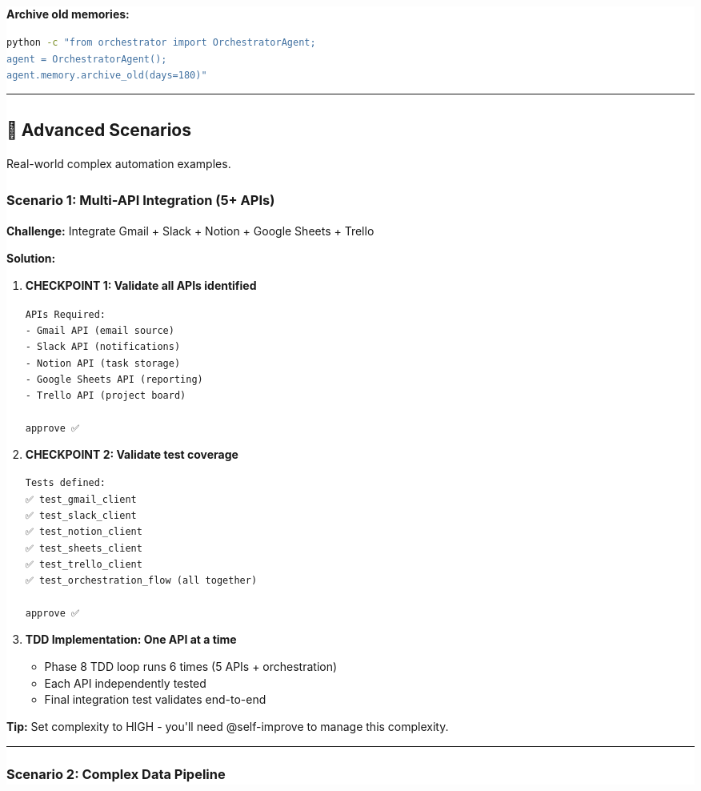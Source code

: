 **Archive old memories:**

```bash
python -c "from orchestrator import OrchestratorAgent;
agent = OrchestratorAgent();
agent.memory.archive_old(days=180)"
```

---

## 🚀 Advanced Scenarios

Real-world complex automation examples.

### Scenario 1: Multi-API Integration (5+ APIs)

**Challenge:** Integrate Gmail + Slack + Notion + Google Sheets + Trello

**Solution:**

1. **CHECKPOINT 1: Validate all APIs identified**
   ```
   APIs Required:
   - Gmail API (email source)
   - Slack API (notifications)
   - Notion API (task storage)
   - Google Sheets API (reporting)
   - Trello API (project board)

   approve ✅
   ```

2. **CHECKPOINT 2: Validate test coverage**
   ```
   Tests defined:
   ✅ test_gmail_client
   ✅ test_slack_client
   ✅ test_notion_client
   ✅ test_sheets_client
   ✅ test_trello_client
   ✅ test_orchestration_flow (all together)

   approve ✅
   ```

3. **TDD Implementation: One API at a time**
   - Phase 8 TDD loop runs 6 times (5 APIs + orchestration)
   - Each API independently tested
   - Final integration test validates end-to-end

**Tip:** Set complexity to HIGH - you'll need @self-improve to manage this complexity.

---

### Scenario 2: Complex Data Pipeline

